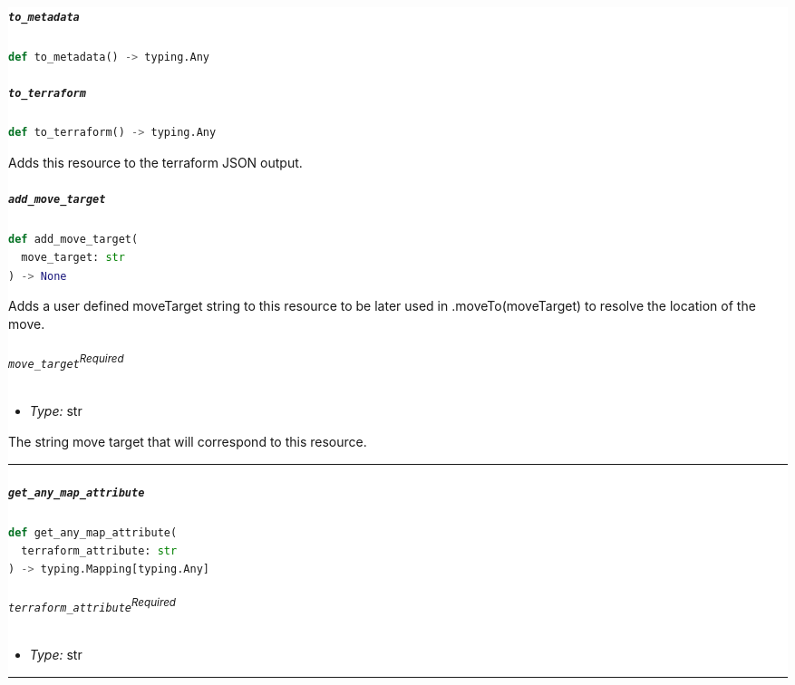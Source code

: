 ##### `to_metadata` <a name="to_metadata" id="rhizo-co-terraform-provider-oci.bdsAutoScalingConfiguration.BdsAutoScalingConfiguration.toMetadata"></a>

```python
def to_metadata() -> typing.Any
```

##### `to_terraform` <a name="to_terraform" id="rhizo-co-terraform-provider-oci.bdsAutoScalingConfiguration.BdsAutoScalingConfiguration.toTerraform"></a>

```python
def to_terraform() -> typing.Any
```

Adds this resource to the terraform JSON output.

##### `add_move_target` <a name="add_move_target" id="rhizo-co-terraform-provider-oci.bdsAutoScalingConfiguration.BdsAutoScalingConfiguration.addMoveTarget"></a>

```python
def add_move_target(
  move_target: str
) -> None
```

Adds a user defined moveTarget string to this resource to be later used in .moveTo(moveTarget) to resolve the location of the move.

###### `move_target`<sup>Required</sup> <a name="move_target" id="rhizo-co-terraform-provider-oci.bdsAutoScalingConfiguration.BdsAutoScalingConfiguration.addMoveTarget.parameter.moveTarget"></a>

- *Type:* str

The string move target that will correspond to this resource.

---

##### `get_any_map_attribute` <a name="get_any_map_attribute" id="rhizo-co-terraform-provider-oci.bdsAutoScalingConfiguration.BdsAutoScalingConfiguration.getAnyMapAttribute"></a>

```python
def get_any_map_attribute(
  terraform_attribute: str
) -> typing.Mapping[typing.Any]
```

###### `terraform_attribute`<sup>Required</sup> <a name="terraform_attribute" id="rhizo-co-terraform-provider-oci.bdsAutoScalingConfiguration.BdsAutoScalingConfiguration.getAnyMapAttribute.parameter.terraformAttribute"></a>

- *Type:* str

---